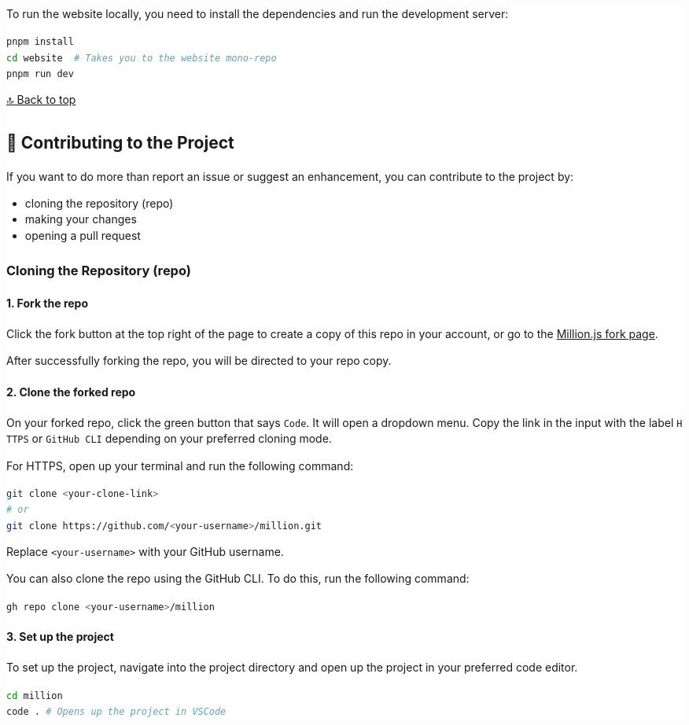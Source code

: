 To run the website locally, you need to install the dependencies and run the development server:

```bash
pnpm install
cd website  # Takes you to the website mono-repo
pnpm run dev
```

[🔝 Back to top](#table-of-content)

## <span id="contributing-to-the-project">📝 Contributing to the Project</span>

If you want to do more than report an issue or suggest an enhancement, you can contribute to the project by:

- cloning the repository (repo)
- making your changes
- opening a pull request

### <span id="cloning-the-repo">Cloning the Repository (repo)</span>

#### 1. Fork the repo

Click the fork button at the top right of the page to create a copy of this repo in your account, or go to the [Million.js fork page](https://github.com/aidenybai/million/fork).

After successfully forking the repo, you will be directed to your repo copy.

#### 2. Clone the forked repo

On your forked repo, click the green button that says `Code`. It will open a dropdown menu. Copy the link in the input with the label `HTTPS` or `GitHub CLI` depending on your preferred cloning mode.

For HTTPS, open up your terminal and run the following command:

```bash
git clone <your-clone-link>
# or
git clone https://github.com/<your-username>/million.git
```

Replace `<your-username>` with your GitHub username.

You can also clone the repo using the GitHub CLI. To do this, run the following command:

```bash
gh repo clone <your-username>/million
```

#### 3. Set up the project

To set up the project, navigate into the project directory and open up the project in your preferred code editor.

```bash
cd million
code . # Opens up the project in VSCode
```
